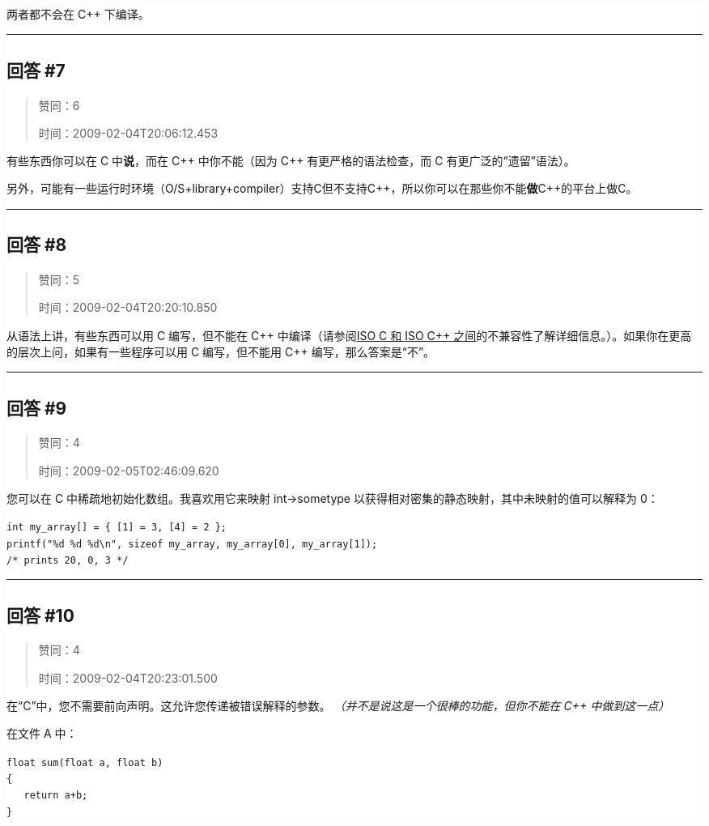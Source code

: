 两者都不会在 C++ 下编译。

* * *

## 回答 #7

> 赞同：6
> 
> 时间：2009-02-04T20:06:12.453

有些东西你可以在 C 中**说**，而在 C++ 中你不能（因为 C++ 有更严格的语法检查，而 C 有更广泛的“遗留”语法）。

另外，可能有一些运行时环境（O/S+library+compiler）支持C但不支持C++，所以你可以在那些你不能**做**C++的平台上做C。

* * *

## 回答 #8

> 赞同：5
> 
> 时间：2009-02-04T20:20:10.850

从语法上讲，有些东西可以用 C 编写，但不能在 C++ 中编译（请参阅[ISO C 和 ISO C++ 之间](http://david.tribble.com/text/cdiffs.htm)的不兼容性了解详细信息。）。如果你在更高的层次上问，如果有一些程序可以用 C 编写，但不能用 C++ 编写，那么答案是“不”。

* * *

## 回答 #9

> 赞同：4
> 
> 时间：2009-02-05T02:46:09.620

您可以在 C 中稀疏地初始化数组。我喜欢用它来映射 int->sometype 以获得相对密集的静态映射，其中未映射的值可以解释为 0：

```
int my_array[] = { [1] = 3, [4] = 2 };
printf("%d %d %d\n", sizeof my_array, my_array[0], my_array[1]);
/* prints 20, 0, 3 */ 
```

* * *

## 回答 #10

> 赞同：4
> 
> 时间：2009-02-04T20:23:01.500

在“C”中，您不需要前向声明。这允许您传递被错误解释的参数。 *（并不是说这是一个很棒的功能，但你不能在 C++ 中做到这一点）*

在文件 A 中：

```
float sum(float a, float b)
{
   return a+b;
} 
```

